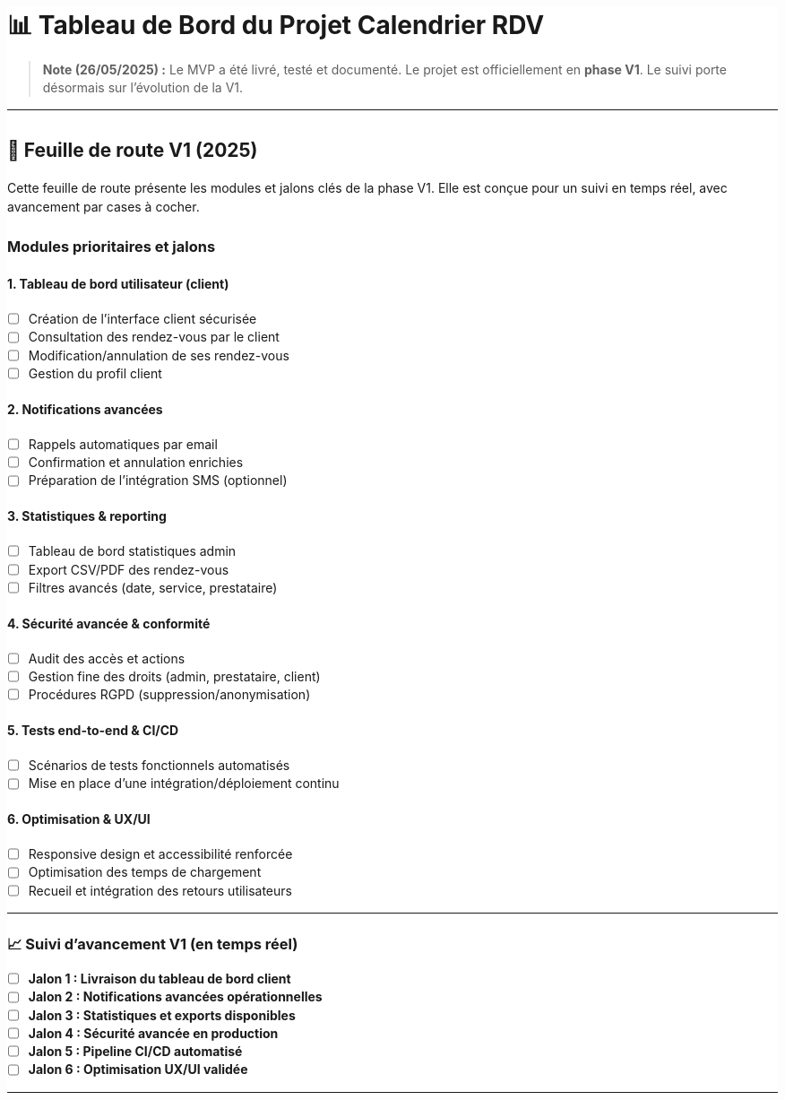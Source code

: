 # 📊 Tableau de Bord du Projet Calendrier RDV

> **Note (26/05/2025) :**
> Le MVP a été livré, testé et documenté. Le projet est officiellement en **phase V1**. Le suivi porte désormais sur l’évolution de la V1.

---

## 🚀 Feuille de route V1 (2025)

Cette feuille de route présente les modules et jalons clés de la phase V1. Elle est conçue pour un suivi en temps réel, avec avancement par cases à cocher.

### Modules prioritaires et jalons

#### 1. Tableau de bord utilisateur (client)
- [ ] Création de l’interface client sécurisée
- [ ] Consultation des rendez-vous par le client
- [ ] Modification/annulation de ses rendez-vous
- [ ] Gestion du profil client

#### 2. Notifications avancées
- [ ] Rappels automatiques par email
- [ ] Confirmation et annulation enrichies
- [ ] Préparation de l’intégration SMS (optionnel)

#### 3. Statistiques & reporting
- [ ] Tableau de bord statistiques admin
- [ ] Export CSV/PDF des rendez-vous
- [ ] Filtres avancés (date, service, prestataire)

#### 4. Sécurité avancée & conformité
- [ ] Audit des accès et actions
- [ ] Gestion fine des droits (admin, prestataire, client)
- [ ] Procédures RGPD (suppression/anonymisation)

#### 5. Tests end-to-end & CI/CD
- [ ] Scénarios de tests fonctionnels automatisés
- [ ] Mise en place d’une intégration/déploiement continu

#### 6. Optimisation & UX/UI
- [ ] Responsive design et accessibilité renforcée
- [ ] Optimisation des temps de chargement
- [ ] Recueil et intégration des retours utilisateurs

---

### 📈 Suivi d’avancement V1 (en temps réel)

- [ ] **Jalon 1 : Livraison du tableau de bord client**
- [ ] **Jalon 2 : Notifications avancées opérationnelles**
- [ ] **Jalon 3 : Statistiques et exports disponibles**
- [ ] **Jalon 4 : Sécurité avancée en production**
- [ ] **Jalon 5 : Pipeline CI/CD automatisé**
- [ ] **Jalon 6 : Optimisation UX/UI validée**

---